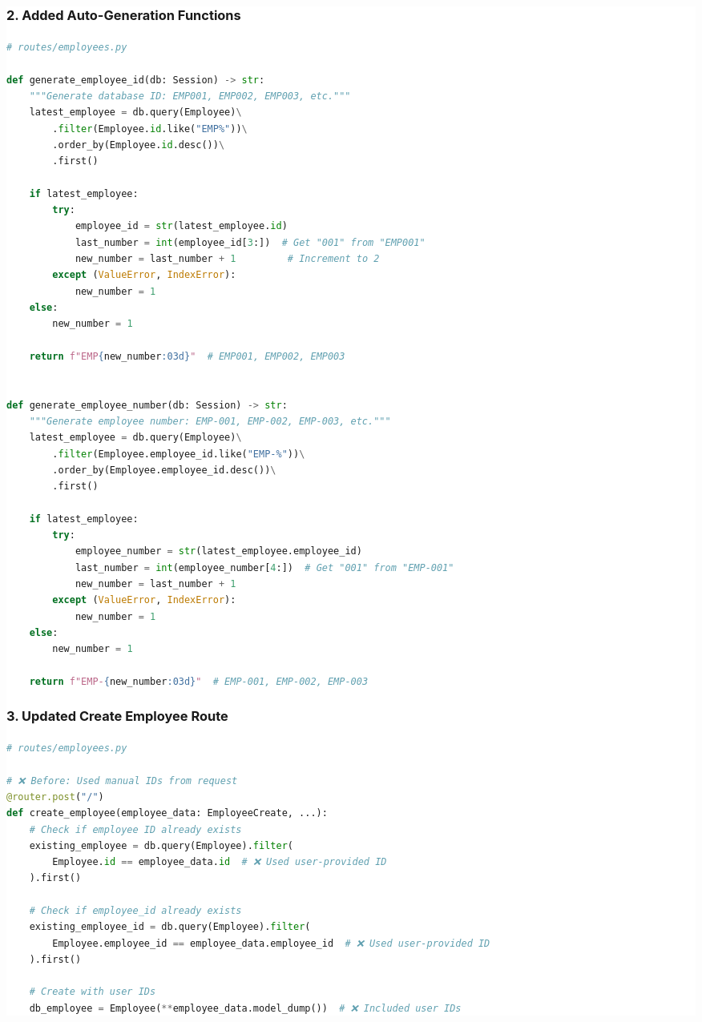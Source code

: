 ### 2. **Added Auto-Generation Functions**
```python
# routes/employees.py

def generate_employee_id(db: Session) -> str:
    """Generate database ID: EMP001, EMP002, EMP003, etc."""
    latest_employee = db.query(Employee)\
        .filter(Employee.id.like("EMP%"))\
        .order_by(Employee.id.desc())\
        .first()
    
    if latest_employee:
        try:
            employee_id = str(latest_employee.id)
            last_number = int(employee_id[3:])  # Get "001" from "EMP001"
            new_number = last_number + 1         # Increment to 2
        except (ValueError, IndexError):
            new_number = 1
    else:
        new_number = 1
    
    return f"EMP{new_number:03d}"  # EMP001, EMP002, EMP003


def generate_employee_number(db: Session) -> str:
    """Generate employee number: EMP-001, EMP-002, EMP-003, etc."""
    latest_employee = db.query(Employee)\
        .filter(Employee.employee_id.like("EMP-%"))\
        .order_by(Employee.employee_id.desc())\
        .first()
    
    if latest_employee:
        try:
            employee_number = str(latest_employee.employee_id)
            last_number = int(employee_number[4:])  # Get "001" from "EMP-001"
            new_number = last_number + 1
        except (ValueError, IndexError):
            new_number = 1
    else:
        new_number = 1
    
    return f"EMP-{new_number:03d}"  # EMP-001, EMP-002, EMP-003
```

### 3. **Updated Create Employee Route**
```python
# routes/employees.py

# ❌ Before: Used manual IDs from request
@router.post("/")
def create_employee(employee_data: EmployeeCreate, ...):
    # Check if employee ID already exists
    existing_employee = db.query(Employee).filter(
        Employee.id == employee_data.id  # ❌ Used user-provided ID
    ).first()
    
    # Check if employee_id already exists  
    existing_employee_id = db.query(Employee).filter(
        Employee.employee_id == employee_data.employee_id  # ❌ Used user-provided ID
    ).first()
    
    # Create with user IDs
    db_employee = Employee(**employee_data.model_dump())  # ❌ Included user IDs
```